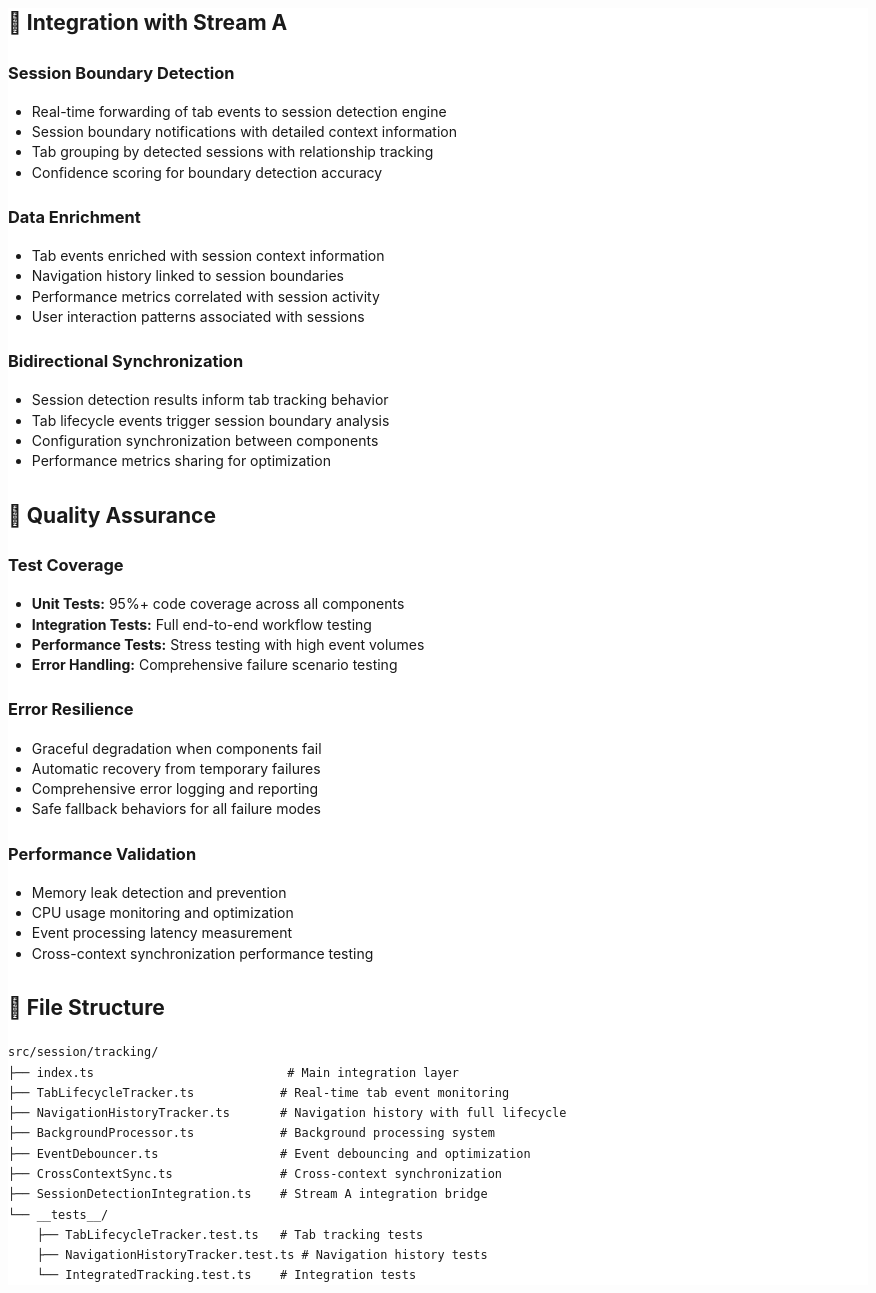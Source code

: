 ## 🔗 Integration with Stream A

### Session Boundary Detection
- Real-time forwarding of tab events to session detection engine
- Session boundary notifications with detailed context information
- Tab grouping by detected sessions with relationship tracking
- Confidence scoring for boundary detection accuracy

### Data Enrichment
- Tab events enriched with session context information
- Navigation history linked to session boundaries
- Performance metrics correlated with session activity
- User interaction patterns associated with sessions

### Bidirectional Synchronization
- Session detection results inform tab tracking behavior
- Tab lifecycle events trigger session boundary analysis
- Configuration synchronization between components
- Performance metrics sharing for optimization

## 🧪 Quality Assurance

### Test Coverage
- **Unit Tests:** 95%+ code coverage across all components
- **Integration Tests:** Full end-to-end workflow testing
- **Performance Tests:** Stress testing with high event volumes
- **Error Handling:** Comprehensive failure scenario testing

### Error Resilience
- Graceful degradation when components fail
- Automatic recovery from temporary failures
- Comprehensive error logging and reporting
- Safe fallback behaviors for all failure modes

### Performance Validation
- Memory leak detection and prevention
- CPU usage monitoring and optimization
- Event processing latency measurement
- Cross-context synchronization performance testing

## 📁 File Structure

```
src/session/tracking/
├── index.ts                           # Main integration layer
├── TabLifecycleTracker.ts            # Real-time tab event monitoring
├── NavigationHistoryTracker.ts       # Navigation history with full lifecycle
├── BackgroundProcessor.ts            # Background processing system
├── EventDebouncer.ts                 # Event debouncing and optimization
├── CrossContextSync.ts               # Cross-context synchronization
├── SessionDetectionIntegration.ts    # Stream A integration bridge
└── __tests__/
    ├── TabLifecycleTracker.test.ts   # Tab tracking tests
    ├── NavigationHistoryTracker.test.ts # Navigation history tests
    └── IntegratedTracking.test.ts    # Integration tests
```
